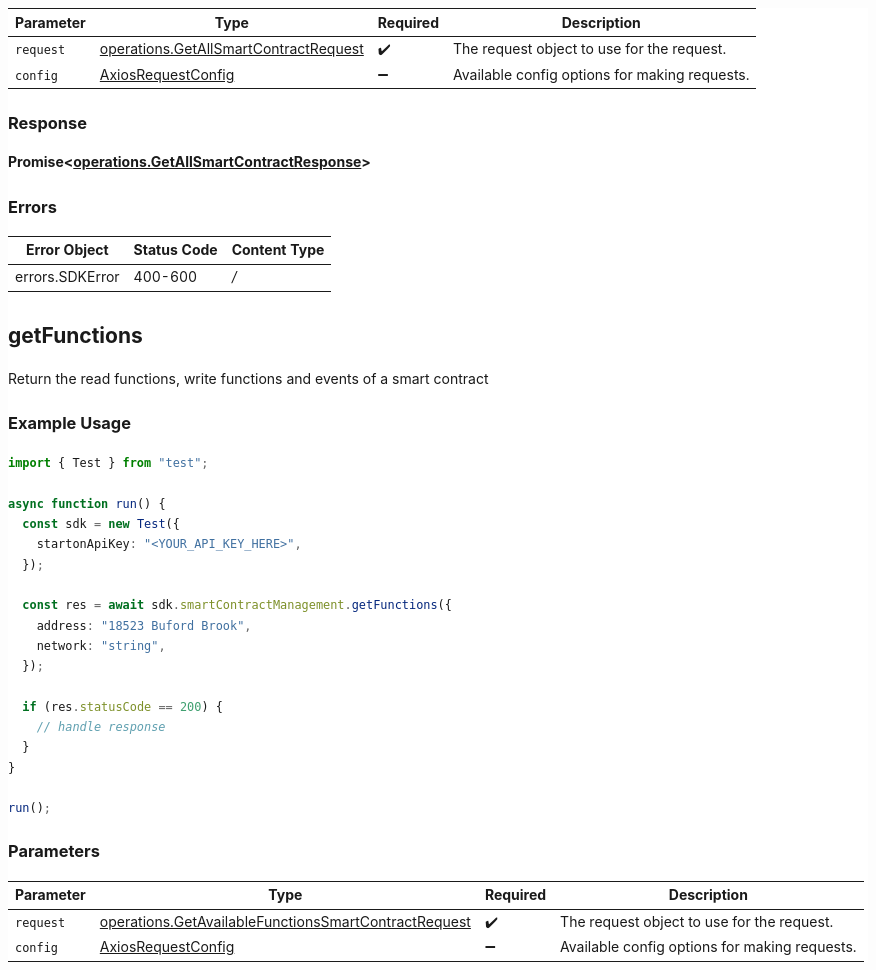 | Parameter                                                                                          | Type                                                                                               | Required                                                                                           | Description                                                                                        |
| -------------------------------------------------------------------------------------------------- | -------------------------------------------------------------------------------------------------- | -------------------------------------------------------------------------------------------------- | -------------------------------------------------------------------------------------------------- |
| `request`                                                                                          | [operations.GetAllSmartContractRequest](../../sdk/models/operations/getallsmartcontractrequest.md) | :heavy_check_mark:                                                                                 | The request object to use for the request.                                                         |
| `config`                                                                                           | [AxiosRequestConfig](https://axios-http.com/docs/req_config)                                       | :heavy_minus_sign:                                                                                 | Available config options for making requests.                                                      |


### Response

**Promise<[operations.GetAllSmartContractResponse](../../sdk/models/operations/getallsmartcontractresponse.md)>**
### Errors

| Error Object    | Status Code     | Content Type    |
| --------------- | --------------- | --------------- |
| errors.SDKError | 400-600         | */*             |

## getFunctions

Return the read functions, write functions and events of a smart contract

### Example Usage

```typescript
import { Test } from "test";

async function run() {
  const sdk = new Test({
    startonApiKey: "<YOUR_API_KEY_HERE>",
  });

  const res = await sdk.smartContractManagement.getFunctions({
    address: "18523 Buford Brook",
    network: "string",
  });

  if (res.statusCode == 200) {
    // handle response
  }
}

run();
```

### Parameters

| Parameter                                                                                                                        | Type                                                                                                                             | Required                                                                                                                         | Description                                                                                                                      |
| -------------------------------------------------------------------------------------------------------------------------------- | -------------------------------------------------------------------------------------------------------------------------------- | -------------------------------------------------------------------------------------------------------------------------------- | -------------------------------------------------------------------------------------------------------------------------------- |
| `request`                                                                                                                        | [operations.GetAvailableFunctionsSmartContractRequest](../../sdk/models/operations/getavailablefunctionssmartcontractrequest.md) | :heavy_check_mark:                                                                                                               | The request object to use for the request.                                                                                       |
| `config`                                                                                                                         | [AxiosRequestConfig](https://axios-http.com/docs/req_config)                                                                     | :heavy_minus_sign:                                                                                                               | Available config options for making requests.                                                                                    |
